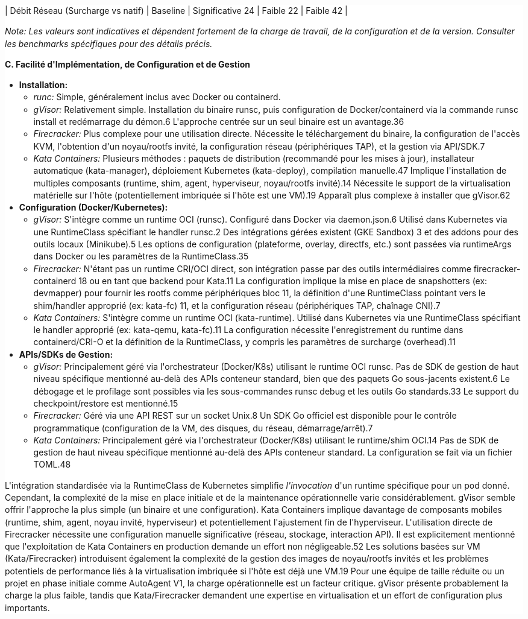 | Débit Réseau (Surcharge vs natif) | Baseline | Significative 24 | Faible 22 | Faible 42 |

*Note: Les valeurs sont indicatives et dépendent fortement de la charge de travail, de la configuration et de la version. Consulter les benchmarks spécifiques pour des détails précis.*

**C. Facilité d'Implémentation, de Configuration et de Gestion**

* **Installation:**  
  * *runc:* Simple, généralement inclus avec Docker ou containerd.  
  * *gVisor:* Relativement simple. Installation du binaire runsc, puis configuration de Docker/containerd via la commande runsc install et redémarrage du démon.6 L'approche centrée sur un seul binaire est un avantage.36  
  * *Firecracker:* Plus complexe pour une utilisation directe. Nécessite le téléchargement du binaire, la configuration de l'accès KVM, l'obtention d'un noyau/rootfs invité, la configuration réseau (périphériques TAP), et la gestion via API/SDK.7  
  * *Kata Containers:* Plusieurs méthodes : paquets de distribution (recommandé pour les mises à jour), installateur automatique (kata-manager), déploiement Kubernetes (kata-deploy), compilation manuelle.47 Implique l'installation de multiples composants (runtime, shim, agent, hyperviseur, noyau/rootfs invité).14 Nécessite le support de la virtualisation matérielle sur l'hôte (potentiellement imbriquée si l'hôte est une VM).19 Apparaît plus complexe à installer que gVisor.62  
* **Configuration (Docker/Kubernetes):**  
  * *gVisor:* S'intègre comme un runtime OCI (runsc). Configuré dans Docker via daemon.json.6 Utilisé dans Kubernetes via une RuntimeClass spécifiant le handler runsc.2 Des intégrations gérées existent (GKE Sandbox) 3 et des addons pour des outils locaux (Minikube).5 Les options de configuration (plateforme, overlay, directfs, etc.) sont passées via runtimeArgs dans Docker ou les paramètres de la RuntimeClass.35  
  * *Firecracker:* N'étant pas un runtime CRI/OCI direct, son intégration passe par des outils intermédiaires comme firecracker-containerd 18 ou en tant que backend pour Kata.11 La configuration implique la mise en place de snapshotters (ex: devmapper) pour fournir les rootfs comme périphériques bloc 11, la définition d'une RuntimeClass pointant vers le shim/handler approprié (ex: kata-fc) 11, et la configuration réseau (périphériques TAP, chaînage CNI).7  
  * *Kata Containers:* S'intègre comme un runtime OCI (kata-runtime). Utilisé dans Kubernetes via une RuntimeClass spécifiant le handler approprié (ex: kata-qemu, kata-fc).11 La configuration nécessite l'enregistrement du runtime dans containerd/CRI-O et la définition de la RuntimeClass, y compris les paramètres de surcharge (overhead).11  
* **APIs/SDKs de Gestion:**  
  * *gVisor:* Principalement géré via l'orchestrateur (Docker/K8s) utilisant le runtime OCI runsc. Pas de SDK de gestion de haut niveau spécifique mentionné au-delà des APIs conteneur standard, bien que des paquets Go sous-jacents existent.6 Le débogage et le profilage sont possibles via les sous-commandes runsc debug et les outils Go standards.33 Le support du checkpoint/restore est mentionné.15  
  * *Firecracker:* Géré via une API REST sur un socket Unix.8 Un SDK Go officiel est disponible pour le contrôle programmatique (configuration de la VM, des disques, du réseau, démarrage/arrêt).7  
  * *Kata Containers:* Principalement géré via l'orchestrateur (Docker/K8s) utilisant le runtime/shim OCI.14 Pas de SDK de gestion de haut niveau spécifique mentionné au-delà des APIs conteneur standard. La configuration se fait via un fichier TOML.48

L'intégration standardisée via la RuntimeClass de Kubernetes simplifie *l'invocation* d'un runtime spécifique pour un pod donné. Cependant, la complexité de la mise en place initiale et de la maintenance opérationnelle varie considérablement. gVisor semble offrir l'approche la plus simple (un binaire et une configuration). Kata Containers implique davantage de composants mobiles (runtime, shim, agent, noyau invité, hyperviseur) et potentiellement l'ajustement fin de l'hyperviseur. L'utilisation directe de Firecracker nécessite une configuration manuelle significative (réseau, stockage, interaction API). Il est explicitement mentionné que l'exploitation de Kata Containers en production demande un effort non négligeable.52 Les solutions basées sur VM (Kata/Firecracker) introduisent également la complexité de la gestion des images de noyau/rootfs invités et les problèmes potentiels de performance liés à la virtualisation imbriquée si l'hôte est déjà une VM.19 Pour une équipe de taille réduite ou un projet en phase initiale comme AutoAgent V1, la charge opérationnelle est un facteur critique. gVisor présente probablement la charge la plus faible, tandis que Kata/Firecracker demandent une expertise en virtualisation et un effort de configuration plus importants.
